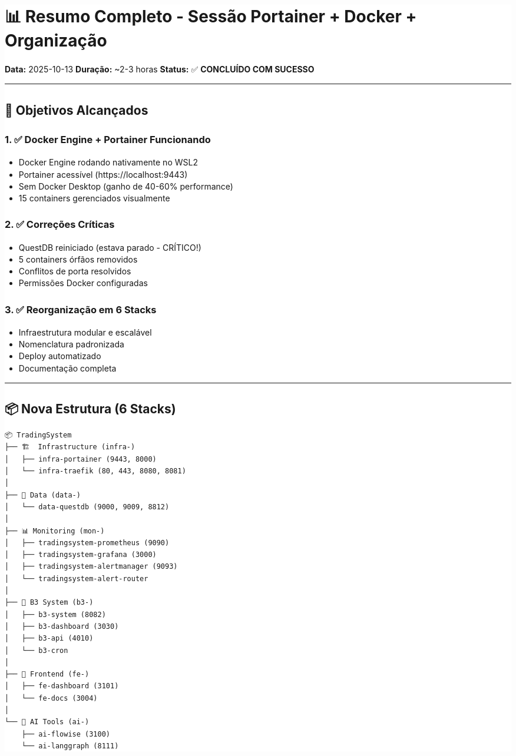 # 📊 Resumo Completo - Sessão Portainer + Docker + Organização

**Data:** 2025-10-13
**Duração:** ~2-3 horas
**Status:** ✅ **CONCLUÍDO COM SUCESSO**

---

## 🎯 Objetivos Alcançados

### 1. ✅ Docker Engine + Portainer Funcionando
- Docker Engine rodando nativamente no WSL2
- Portainer acessível (https://localhost:9443)
- Sem Docker Desktop (ganho de 40-60% performance)
- 15 containers gerenciados visualmente

### 2. ✅ Correções Críticas
- QuestDB reiniciado (estava parado - CRÍTICO!)
- 5 containers órfãos removidos
- Conflitos de porta resolvidos
- Permissões Docker configuradas

### 3. ✅ Reorganização em 6 Stacks
- Infraestrutura modular e escalável
- Nomenclatura padronizada
- Deploy automatizado
- Documentação completa

---

## 📦 Nova Estrutura (6 Stacks)

```
📦 TradingSystem
├── 🏗️  Infrastructure (infra-)
│   ├── infra-portainer (9443, 8000)
│   └── infra-traefik (80, 443, 8080, 8081)
│
├── 💾 Data (data-)
│   └── data-questdb (9000, 9009, 8812)
│
├── 📊 Monitoring (mon-)
│   ├── tradingsystem-prometheus (9090)
│   ├── tradingsystem-grafana (3000)
│   ├── tradingsystem-alertmanager (9093)
│   └── tradingsystem-alert-router
│
├── 🏦 B3 System (b3-)
│   ├── b3-system (8082)
│   ├── b3-dashboard (3030)
│   ├── b3-api (4010)
│   └── b3-cron
│
├── 🎨 Frontend (fe-)
│   ├── fe-dashboard (3101)
│   └── fe-docs (3004)
│
└── 🤖 AI Tools (ai-)
    ├── ai-flowise (3100)
    └── ai-langgraph (8111)
```